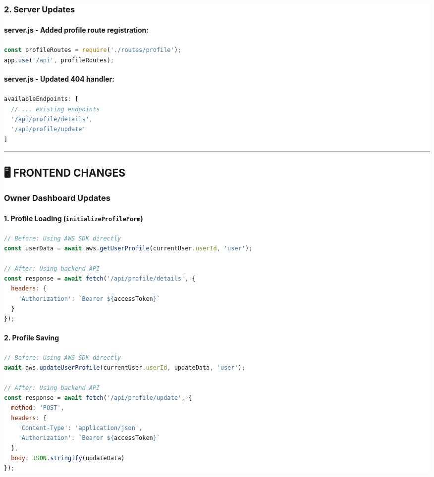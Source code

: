 ### **2. Server Updates**

#### **server.js** - Added profile route registration:
```javascript
const profileRoutes = require('./routes/profile');
app.use('/api', profileRoutes);
```

#### **server.js** - Updated 404 handler:
```javascript
availableEndpoints: [
  // ... existing endpoints
  '/api/profile/details',
  '/api/profile/update'
]
```

---

## 🖥️ FRONTEND CHANGES

### **Owner Dashboard Updates**

#### **1. Profile Loading (`initializeProfileForm`)**
```javascript
// Before: Using AWS SDK directly
const userData = await aws.getUserProfile(currentUser.userId, 'user');

// After: Using backend API
const response = await fetch('/api/profile/details', {
  headers: {
    'Authorization': `Bearer ${accessToken}`
  }
});
```

#### **2. Profile Saving**
```javascript
// Before: Using AWS SDK directly
await aws.updateUserProfile(currentUser.userId, updateData, 'user');

// After: Using backend API
const response = await fetch('/api/profile/update', {
  method: 'POST',
  headers: {
    'Content-Type': 'application/json',
    'Authorization': `Bearer ${accessToken}`
  },
  body: JSON.stringify(updateData)
});
```

